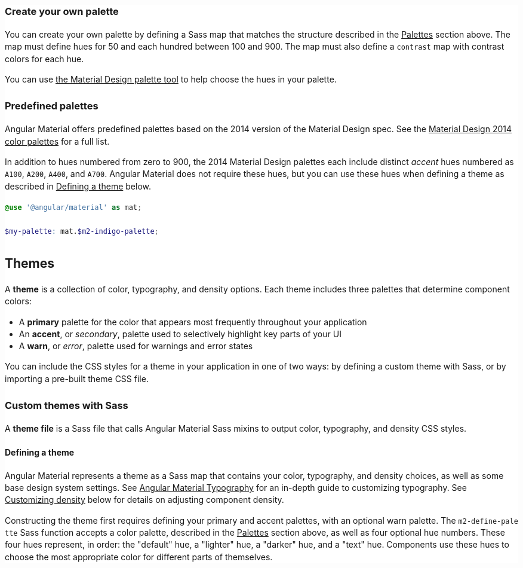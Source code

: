 [sass-maps]: https://sass-lang.com/documentation/values/maps
[spec-colors]: https://m2.material.io/design/color/the-color-system.html

### Create your own palette

You can create your own palette by defining a Sass map that matches the structure described in the
[Palettes](#palettes) section above. The map must define hues for 50 and each hundred between 100
and 900. The map must also define a `contrast` map with contrast colors for each hue.

You can use [the Material Design palette tool][palette-tool] to help choose the hues in your
palette.

[palette-tool]: https://m2.material.io/design/color/the-color-system.html#tools-for-picking-colors

### Predefined palettes

Angular Material offers predefined palettes based on the 2014 version of the Material Design
spec. See the [Material Design 2014 color palettes][2014-palettes] for a full list.

In addition to hues numbered from zero to 900, the 2014 Material Design palettes each include
distinct _accent_ hues numbered as `A100`, `A200`, `A400`, and `A700`. Angular Material does not
require these hues, but you can use these hues when defining a theme as described in
[Defining a theme](#defining-a-theme) below.

```scss
@use '@angular/material' as mat;

$my-palette: mat.$m2-indigo-palette;
```

[2014-palettes]: https://material.io/archive/guidelines/style/color.html#color-color-palette

## Themes

A **theme** is a collection of color, typography, and density options. Each theme includes three
palettes that determine component colors:

* A **primary** palette for the color that appears most frequently throughout your application
* An **accent**, or _secondary_, palette used to selectively highlight key parts of your UI
* A **warn**, or _error_, palette used for warnings and error states

You can include the CSS styles for a theme in your application in one of two ways: by defining a
custom theme with Sass, or by importing a pre-built theme CSS file.

### Custom themes with Sass

A **theme file** is a Sass file that calls Angular Material Sass mixins to output color,
typography, and density CSS styles.

#### Defining a theme

Angular Material represents a theme as a Sass map that contains your color, typography, and density
choices, as well as some base design system settings. See
[Angular Material Typography][mat-typography] for an in-depth guide to customizing typography. See
[Customizing density](#customizing-density) below for details on adjusting component density.

Constructing the theme first requires defining your primary and accent palettes, with an optional
warn palette. The `m2-define-palette` Sass function accepts a color palette, described in the
[Palettes](#palettes) section above, as well as four optional hue numbers. These four hues
represent, in order: the "default" hue, a "lighter" hue, a "darker" hue, and a "text" hue.
Components use these hues to choose the most appropriate color for different parts of
themselves.


[material-design-theming]: https://m2.material.io/design/material-theming/overview.html
[theming]: https://material.angular.dev/guide/theming
[mat-typography]: https://material.angular.dev/guide/typography
[theme-your-own]: https://material.angular.dev/guide/theming-your-components
[adding-styles]: https://angular.dev/reference/configs/workspace-config#styles-and-scripts-configuration
[prebuilt]: https://github.com/angular/components/blob/main/src/material/core/theming/prebuilt
[sass-mixins]: https://sass-lang.com/documentation/at-rules/mixin
[material-density]: https://m2.material.io/design/layout/applying-density.html
[WCAG]: https://www.w3.org/WAI/standards-guidelines/wcag/glance/
[shadow-dom]: https://developer.mozilla.org/en-US/docs/Web/Web_Components/Using_shadow_DOM
[constructable-css]: https://developers.google.com/web/updates/2019/02/constructable-stylesheets
[roboto]: https://fonts.google.com/share?selection.family=Roboto:wght@300;400;500
[fonts-api]: https://developers.google.com/fonts/docs/getting_started
[font-inlining]: https://angular.dev/reference/configs/workspace-config#fonts-optimization-options
[2018-typography]: https://m2.material.io/design/typography/the-type-system.html#type-scale
[sass-partials]: https://sass-lang.com/guide#topic-4